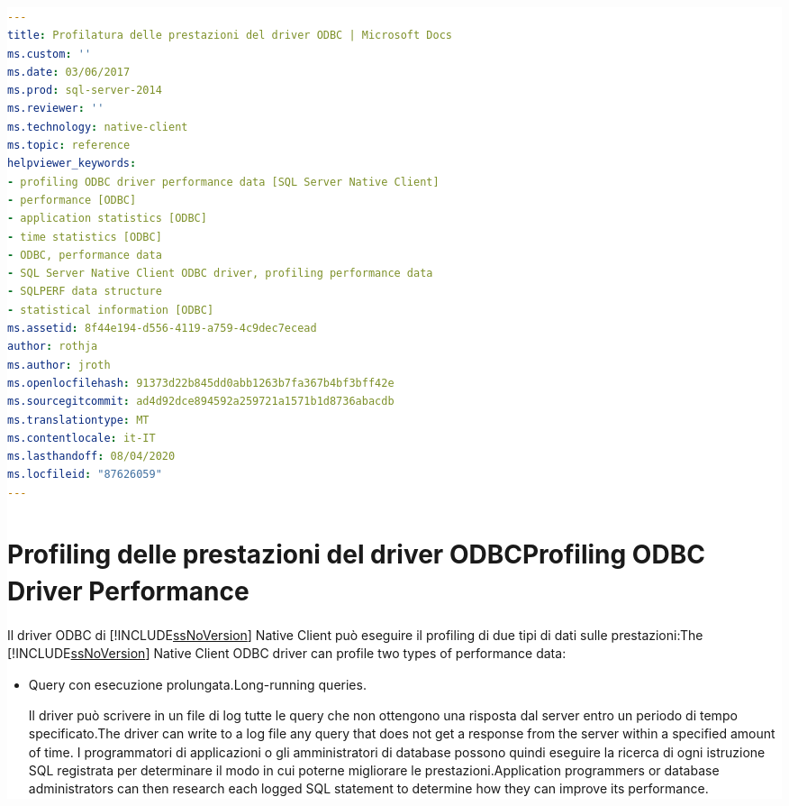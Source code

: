 ```yaml
---
title: Profilatura delle prestazioni del driver ODBC | Microsoft Docs
ms.custom: ''
ms.date: 03/06/2017
ms.prod: sql-server-2014
ms.reviewer: ''
ms.technology: native-client
ms.topic: reference
helpviewer_keywords:
- profiling ODBC driver performance data [SQL Server Native Client]
- performance [ODBC]
- application statistics [ODBC]
- time statistics [ODBC]
- ODBC, performance data
- SQL Server Native Client ODBC driver, profiling performance data
- SQLPERF data structure
- statistical information [ODBC]
ms.assetid: 8f44e194-d556-4119-a759-4c9dec7ecead
author: rothja
ms.author: jroth
ms.openlocfilehash: 91373d22b845dd0abb1263b7fa367b4bf3bff42e
ms.sourcegitcommit: ad4d92dce894592a259721a1571b1d8736abacdb
ms.translationtype: MT
ms.contentlocale: it-IT
ms.lasthandoff: 08/04/2020
ms.locfileid: "87626059"
---
```

# <a name="profiling-odbc-driver-performance"></a><span data-ttu-id="f01d4-102">Profiling delle prestazioni del driver ODBC</span><span class="sxs-lookup"><span data-stu-id="f01d4-102">Profiling ODBC Driver Performance</span></span>
  <span data-ttu-id="f01d4-103">Il driver ODBC di [!INCLUDE[ssNoVersion](../../../includes/ssnoversion-md.md)] Native Client può eseguire il profiling di due tipi di dati sulle prestazioni:</span><span class="sxs-lookup"><span data-stu-id="f01d4-103">The [!INCLUDE[ssNoVersion](../../../includes/ssnoversion-md.md)] Native Client ODBC driver can profile two types of performance data:</span></span>  
  
-   <span data-ttu-id="f01d4-104">Query con esecuzione prolungata.</span><span class="sxs-lookup"><span data-stu-id="f01d4-104">Long-running queries.</span></span>  
  
     <span data-ttu-id="f01d4-105">Il driver può scrivere in un file di log tutte le query che non ottengono una risposta dal server entro un periodo di tempo specificato.</span><span class="sxs-lookup"><span data-stu-id="f01d4-105">The driver can write to a log file any query that does not get a response from the server within a specified amount of time.</span></span> <span data-ttu-id="f01d4-106">I programmatori di applicazioni o gli amministratori di database possono quindi eseguire la ricerca di ogni istruzione SQL registrata per determinare il modo in cui poterne migliorare le prestazioni.</span><span class="sxs-lookup"><span data-stu-id="f01d4-106">Application programmers or database administrators can then research each logged SQL statement to determine how they can improve its performance.</span></span>  
  